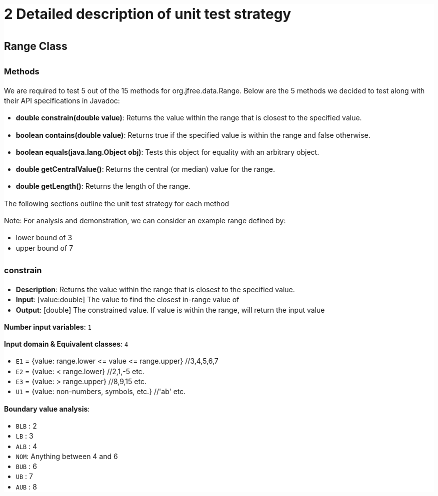 # 2 Detailed description of unit test strategy

## Range Class

### Methods

We are required to test 5 out of the 15 methods for org.jfree.data.Range. Below are the 5 methods we decided to test along with their API specifications in Javadoc:


-  **double	constrain(double value)**: Returns the value within the range that is closest to the specified value.

-  **boolean	contains(double value)**: Returns true if the specified value is within the range and false otherwise.

-  **boolean	equals(java.lang.Object obj)**:  Tests this object for equality with an arbitrary object.

- **double	getCentralValue()**:  Returns the central (or median) value for the range.

- **double	getLength()**: Returns the length of the range.

The following sections outline the unit test strategy for each method

Note: For analysis and demonstration, we can consider an example range defined by:
- lower bound of 3
- upper bound of 7


### constrain

- **Description**: Returns the value within the range that is closest to the specified value.
- **Input**: [value:double] The value to find the closest in-range value of
- **Output**: [double] The constrained value. If value is within the range, will return the input value

**Number input variables**: `1`
 
**Input domain & Equivalent classes**: `4`

- `E1` = {value: range.lower <= value <= range.upper} //3,4,5,6,7
- `E2` = {value: < range.lower} //2,1,-5 etc.
- `E3` = {value: > range.upper} //8,9,15 etc.
- `U1` = {value: non-numbers, symbols, etc.} //'ab' etc.


**Boundary value analysis**:
- `BLB` : 2
- `LB` : 3
- `ALB` : 4
- `NOM`: Anything between 4 and 6
- `BUB` : 6
- `UB` : 7
- `AUB` : 8 
